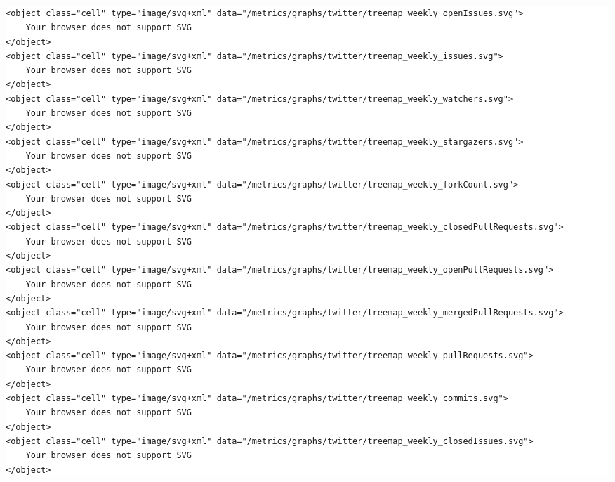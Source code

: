 	<object class="cell" type="image/svg+xml" data="/metrics/graphs/twitter/treemap_weekly_openIssues.svg">
		Your browser does not support SVG
	</object>
	<object class="cell" type="image/svg+xml" data="/metrics/graphs/twitter/treemap_weekly_issues.svg">
		Your browser does not support SVG
	</object>
	<object class="cell" type="image/svg+xml" data="/metrics/graphs/twitter/treemap_weekly_watchers.svg">
		Your browser does not support SVG
	</object>
	<object class="cell" type="image/svg+xml" data="/metrics/graphs/twitter/treemap_weekly_stargazers.svg">
		Your browser does not support SVG
	</object>
	<object class="cell" type="image/svg+xml" data="/metrics/graphs/twitter/treemap_weekly_forkCount.svg">
		Your browser does not support SVG
	</object>
	<object class="cell" type="image/svg+xml" data="/metrics/graphs/twitter/treemap_weekly_closedPullRequests.svg">
		Your browser does not support SVG
	</object>
	<object class="cell" type="image/svg+xml" data="/metrics/graphs/twitter/treemap_weekly_openPullRequests.svg">
		Your browser does not support SVG
	</object>
	<object class="cell" type="image/svg+xml" data="/metrics/graphs/twitter/treemap_weekly_mergedPullRequests.svg">
		Your browser does not support SVG
	</object>
	<object class="cell" type="image/svg+xml" data="/metrics/graphs/twitter/treemap_weekly_pullRequests.svg">
		Your browser does not support SVG
	</object>
	<object class="cell" type="image/svg+xml" data="/metrics/graphs/twitter/treemap_weekly_commits.svg">
		Your browser does not support SVG
	</object>
	<object class="cell" type="image/svg+xml" data="/metrics/graphs/twitter/treemap_weekly_closedIssues.svg">
		Your browser does not support SVG
	</object>
</div>
</div>
